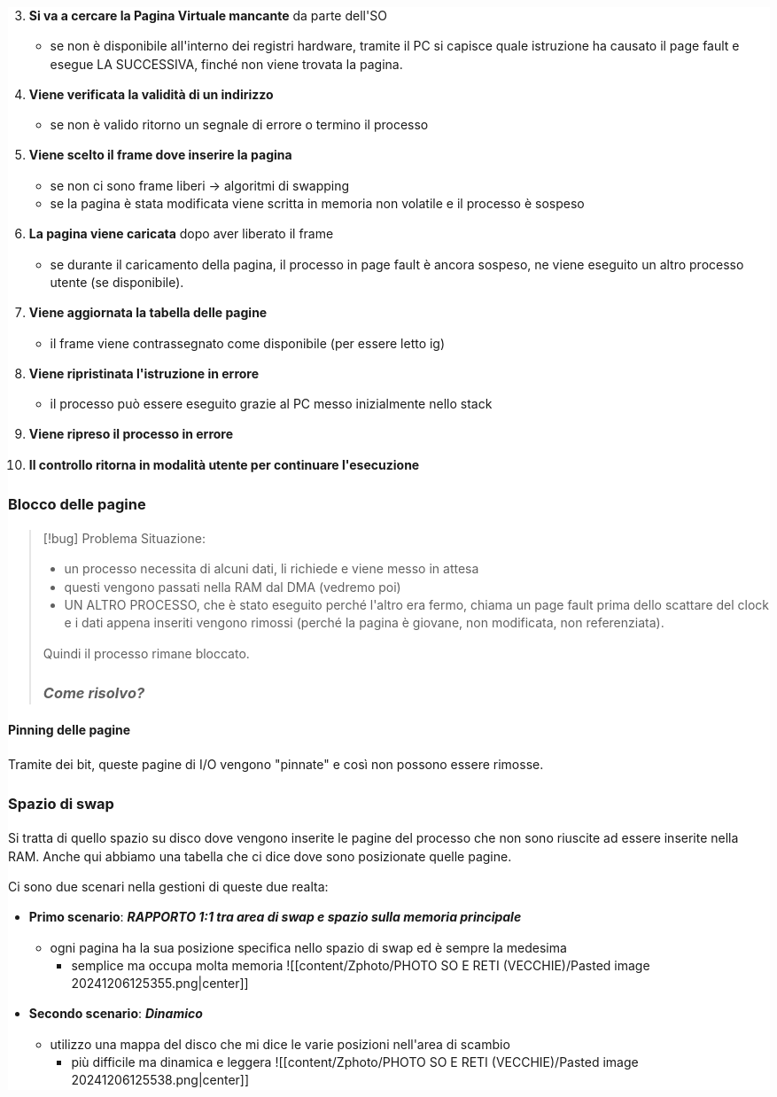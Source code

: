 3. **Si va a cercare la Pagina Virtuale mancante** da parte dell'SO
	- se non è disponibile all'interno dei registri hardware, tramite il PC si capisce quale istruzione ha causato il page fault e esegue LA SUCCESSIVA, finché non viene trovata la pagina.

4. **Viene verificata la validità di un indirizzo** 
	- se non è valido ritorno un segnale di errore o termino il processo

5. **Viene scelto il frame dove inserire la pagina**
	- se non ci sono frame liberi -> algoritmi di swapping
	- se la pagina è stata modificata viene scritta in memoria non volatile e il processo è sospeso

6. **La pagina viene caricata** dopo aver liberato il frame
	- se durante il caricamento della pagina, il processo in page fault è ancora sospeso, ne viene eseguito un altro processo utente (se disponibile).

7. **Viene aggiornata la tabella delle pagine**
	- il frame viene contrassegnato come disponibile (per essere letto ig)

8. **Viene ripristinata l'istruzione in errore**
	- il processo può essere eseguito grazie al PC messo inizialmente nello stack

9. **Viene ripreso il processo in errore**

10. **Il controllo ritorna in modalità utente per continuare l'esecuzione**


### Blocco delle pagine
>[!bug] Problema
>Situazione:
>- un processo necessita di alcuni dati, li richiede e viene messo in attesa
>- questi vengono passati nella RAM dal DMA (vedremo poi)
>- UN ALTRO PROCESSO, che è stato eseguito perché l'altro era fermo, chiama un page fault prima dello scattare del clock e i dati appena inseriti vengono rimossi (perché la pagina è giovane, non modificata, non referenziata).
>
>Quindi il processo rimane bloccato.
>
>### ***Come risolvo?***

#### Pinning delle pagine
Tramite dei bit, queste pagine di I/O vengono "pinnate" e così non possono essere rimosse.

### Spazio di swap
Si tratta di quello spazio su disco dove vengono inserite le pagine del processo che non sono riuscite ad essere inserite nella RAM.
Anche qui abbiamo una tabella che ci dice dove sono posizionate quelle pagine.

Ci sono due scenari nella gestioni di queste due realta:
- **Primo scenario**: ***RAPPORTO 1:1 tra area di swap e spazio sulla memoria principale***
	- ogni pagina ha la sua posizione specifica nello spazio di swap ed è sempre la medesima
		- semplice ma occupa molta memoria
	![[content/Zphoto/PHOTO SO E RETI (VECCHIE)/Pasted image 20241206125355.png|center]]

- **Secondo scenario**: ***Dinamico***
	- utilizzo una mappa del disco che mi dice le varie posizioni nell'area di scambio
		- più difficile ma dinamica e leggera
	![[content/Zphoto/PHOTO SO E RETI (VECCHIE)/Pasted image 20241206125538.png|center]]
